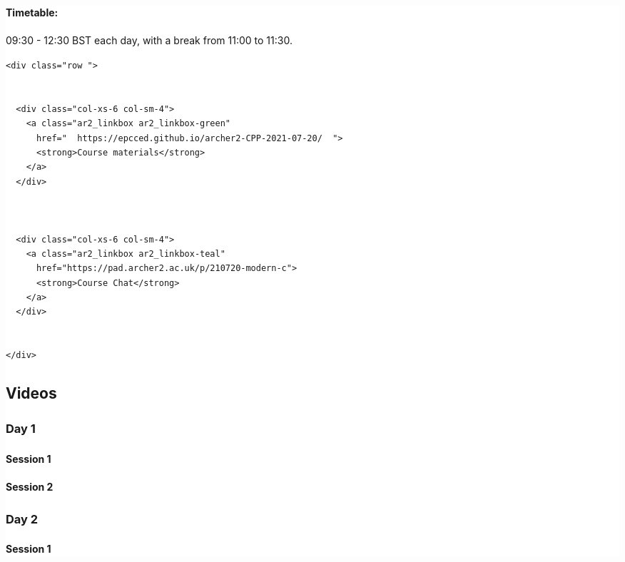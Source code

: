 
#### Timetable:

09:30 - 12:30 BST each day, with a break from 11:00 to 11:30.



<section id="service">




    <div class="row ">	

		
      <div class="col-xs-6 col-sm-4">
        <a class="ar2_linkbox ar2_linkbox-green" 
          href="  https://epcced.github.io/archer2-CPP-2021-07-20/  ">
          <strong>Course materials</strong>         
        </a>
      </div>



      <div class="col-xs-6 col-sm-4">
        <a class="ar2_linkbox ar2_linkbox-teal" 
          href="https://pad.archer2.ac.uk/p/210720-modern-c">
          <strong>Course Chat</strong>       
        </a>
      </div>
		

 	</div>
		
		
					


		
<h2><a name="videos">Videos</a></h2>

<h3>Day 1</h3>

<h4>Session 1</h4>

<div>
	<iframe title="Video" width="560" height="315" src="https://www.youtube.com/embed/XQqu7sMNdLI" frameborder="0" allow="accelerometer; autoplay; encrypted-media; gyroscope; picture-in-picture" allowfullscreen></iframe>
</div>

<h4>Session 2</h4>

<div>
	<iframe title="Video" width="560" height="315" src="https://www.youtube.com/embed/24Bsgflmw8w" frameborder="0" allow="accelerometer; autoplay; encrypted-media; gyroscope; picture-in-picture" allowfullscreen></iframe>
</div>

<h3>Day 2</h3>

<h4>Session 1</h4>

<div>
	<iframe title="Video" width="560" height="315" src="https://www.youtube.com/embed/cJAf3mj8FNs" frameborder="0" allow="accelerometer; autoplay; encrypted-media; gyroscope; picture-in-picture" allowfullscreen></iframe>
</div>
